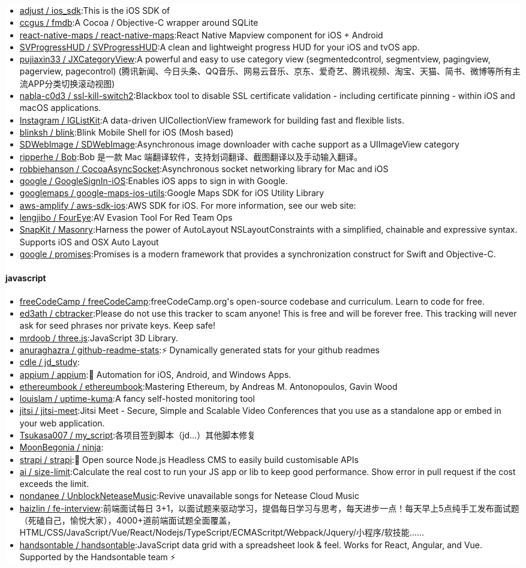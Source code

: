 * [adjust / ios_sdk](https://github.com/adjust/ios_sdk):This is the iOS SDK of
* [ccgus / fmdb](https://github.com/ccgus/fmdb):A Cocoa / Objective-C wrapper around SQLite
* [react-native-maps / react-native-maps](https://github.com/react-native-maps/react-native-maps):React Native Mapview component for iOS + Android
* [SVProgressHUD / SVProgressHUD](https://github.com/SVProgressHUD/SVProgressHUD):A clean and lightweight progress HUD for your iOS and tvOS app.
* [pujiaxin33 / JXCategoryView](https://github.com/pujiaxin33/JXCategoryView):A powerful and easy to use category view (segmentedcontrol, segmentview, pagingview, pagerview, pagecontrol) (腾讯新闻、今日头条、QQ音乐、网易云音乐、京东、爱奇艺、腾讯视频、淘宝、天猫、简书、微博等所有主流APP分类切换滚动视图)
* [nabla-c0d3 / ssl-kill-switch2](https://github.com/nabla-c0d3/ssl-kill-switch2):Blackbox tool to disable SSL certificate validation - including certificate pinning - within iOS and macOS applications.
* [Instagram / IGListKit](https://github.com/Instagram/IGListKit):A data-driven UICollectionView framework for building fast and flexible lists.
* [blinksh / blink](https://github.com/blinksh/blink):Blink Mobile Shell for iOS (Mosh based)
* [SDWebImage / SDWebImage](https://github.com/SDWebImage/SDWebImage):Asynchronous image downloader with cache support as a UIImageView category
* [ripperhe / Bob](https://github.com/ripperhe/Bob):Bob 是一款 Mac 端翻译软件，支持划词翻译、截图翻译以及手动输入翻译。
* [robbiehanson / CocoaAsyncSocket](https://github.com/robbiehanson/CocoaAsyncSocket):Asynchronous socket networking library for Mac and iOS
* [google / GoogleSignIn-iOS](https://github.com/google/GoogleSignIn-iOS):Enables iOS apps to sign in with Google.
* [googlemaps / google-maps-ios-utils](https://github.com/googlemaps/google-maps-ios-utils):Google Maps SDK for iOS Utility Library
* [aws-amplify / aws-sdk-ios](https://github.com/aws-amplify/aws-sdk-ios):AWS SDK for iOS. For more information, see our web site:
* [lengjibo / FourEye](https://github.com/lengjibo/FourEye):AV Evasion Tool For Red Team Ops
* [SnapKit / Masonry](https://github.com/SnapKit/Masonry):Harness the power of AutoLayout NSLayoutConstraints with a simplified, chainable and expressive syntax. Supports iOS and OSX Auto Layout
* [google / promises](https://github.com/google/promises):Promises is a modern framework that provides a synchronization construct for Swift and Objective-C.

#### javascript
* [freeCodeCamp / freeCodeCamp](https://github.com/freeCodeCamp/freeCodeCamp):freeCodeCamp.org's open-source codebase and curriculum. Learn to code for free.
* [ed3ath / cbtracker](https://github.com/ed3ath/cbtracker):Please do not use this tracker to scam anyone! This is free and will be forever free. This tracking will never ask for seed phrases nor private keys. Keep safe!
* [mrdoob / three.js](https://github.com/mrdoob/three.js):JavaScript 3D Library.
* [anuraghazra / github-readme-stats](https://github.com/anuraghazra/github-readme-stats):⚡ Dynamically generated stats for your github readmes
* [cdle / jd_study](https://github.com/cdle/jd_study):
* [appium / appium](https://github.com/appium/appium):📱 Automation for iOS, Android, and Windows Apps.
* [ethereumbook / ethereumbook](https://github.com/ethereumbook/ethereumbook):Mastering Ethereum, by Andreas M. Antonopoulos, Gavin Wood
* [louislam / uptime-kuma](https://github.com/louislam/uptime-kuma):A fancy self-hosted monitoring tool
* [jitsi / jitsi-meet](https://github.com/jitsi/jitsi-meet):Jitsi Meet - Secure, Simple and Scalable Video Conferences that you use as a standalone app or embed in your web application.
* [Tsukasa007 / my_script](https://github.com/Tsukasa007/my_script):各项目签到脚本（jd...）其他脚本修复
* [MoonBegonia / ninja](https://github.com/MoonBegonia/ninja):
* [strapi / strapi](https://github.com/strapi/strapi):🚀 Open source Node.js Headless CMS to easily build customisable APIs
* [ai / size-limit](https://github.com/ai/size-limit):Calculate the real cost to run your JS app or lib to keep good performance. Show error in pull request if the cost exceeds the limit.
* [nondanee / UnblockNeteaseMusic](https://github.com/nondanee/UnblockNeteaseMusic):Revive unavailable songs for Netease Cloud Music
* [haizlin / fe-interview](https://github.com/haizlin/fe-interview):前端面试每日 3+1，以面试题来驱动学习，提倡每日学习与思考，每天进步一点！每天早上5点纯手工发布面试题（死磕自己，愉悦大家），4000+道前端面试题全面覆盖，HTML/CSS/JavaScript/Vue/React/Nodejs/TypeScript/ECMAScritpt/Webpack/Jquery/小程序/软技能……
* [handsontable / handsontable](https://github.com/handsontable/handsontable):JavaScript data grid with a spreadsheet look & feel. Works for React, Angular, and Vue. Supported by the Handsontable team ⚡